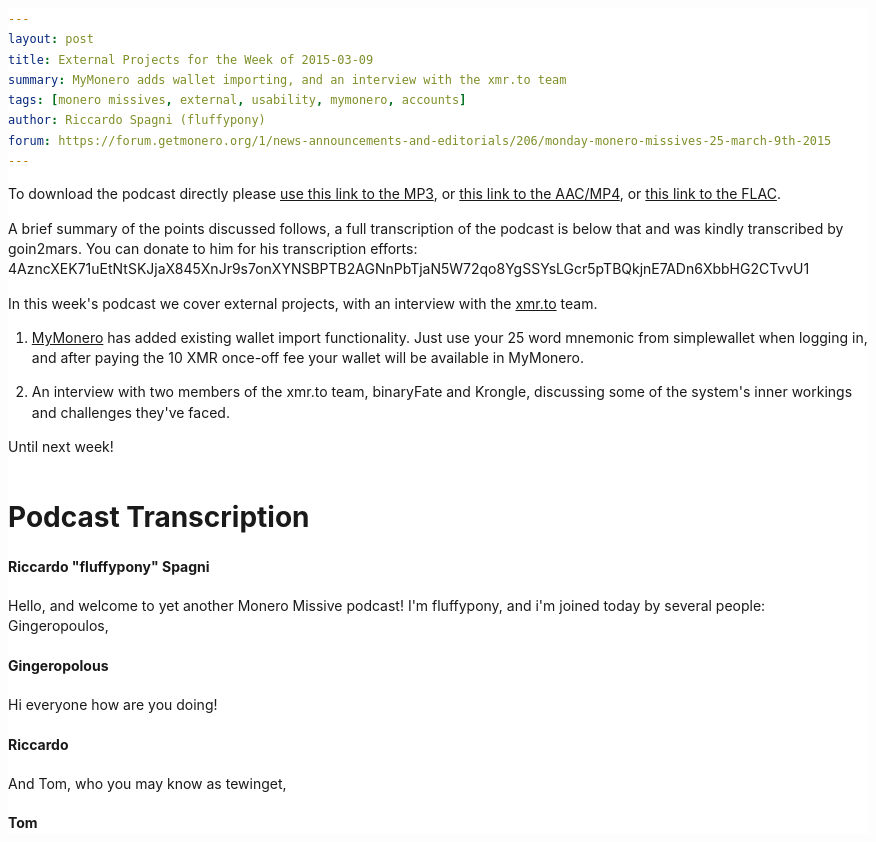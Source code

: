 ```yaml
---
layout: post
title: External Projects for the Week of 2015-03-09
summary: MyMonero adds wallet importing, and an interview with the xmr.to team
tags: [monero missives, external, usability, mymonero, accounts]
author: Riccardo Spagni (fluffypony)
forum: https://forum.getmonero.org/1/news-announcements-and-editorials/206/monday-monero-missives-25-march-9th-2015
---
```


<div class="text-center"><iframe style="border: none" src="//html5-player.libsyn.com/embed/episode/id/3415228/height/360/width/640/theme/standard-mini/direction/no/autoplay/no/autonext/no/thumbnail/yes/preload/no/no_addthis/no/" height="600" width="600" scrolling="no"  allowfullscreen webkitallowfullscreen mozallowfullscreen oallowfullscreen msallowfullscreen></iframe></div>

To download the podcast directly please [use this link to the MP3](http://traffic.libsyn.com/monero/Monero_Missives_Podcast_for_the_week_of_2015-03-09.mp3), or [this link to the AAC/MP4](http://traffic.libsyn.com/monero/Monero_Missives_Podcast_for_the_week_of_2015-03-09.mp4), or [this link to the FLAC](http://traffic.libsyn.com/monero/Monero_Missives_Podcast_for_the_week_of_2015-03-09.flac).

A brief summary of the points discussed follows, a full transcription of the podcast is below that and was kindly transcribed by goin2mars. You can donate to him for his transcription efforts: 4AzncXEK71uEtNtSKJjaX845XnJr9s7onXYNSBPTB2AGNnPbTjaN5W72qo8YgSSYsLGcr5pTBQkjnE7ADn6XbbHG2CTvvU1

In this week's podcast we cover external projects, with an interview with the [xmr.to](http://xmr.to) team.

1. [MyMonero](https://mymonero.com) has added existing wallet import functionality. Just use your 25 word mnemonic from simplewallet when logging in, and after paying the 10 XMR once-off fee your wallet will be available in MyMonero.

2. An interview with two members of the xmr.to team, binaryFate and Krongle, discussing some of the system's inner workings and challenges they've faced.

Until next week!

# Podcast Transcription

#### Riccardo "fluffypony" Spagni

Hello, and welcome to yet another Monero Missive podcast! I'm fluffypony, and i'm joined today by several people: Gingeropoulos,

#### Gingeropolous

Hi everyone how are you doing!

#### Riccardo

And Tom, who you may know as tewinget,

#### Tom
